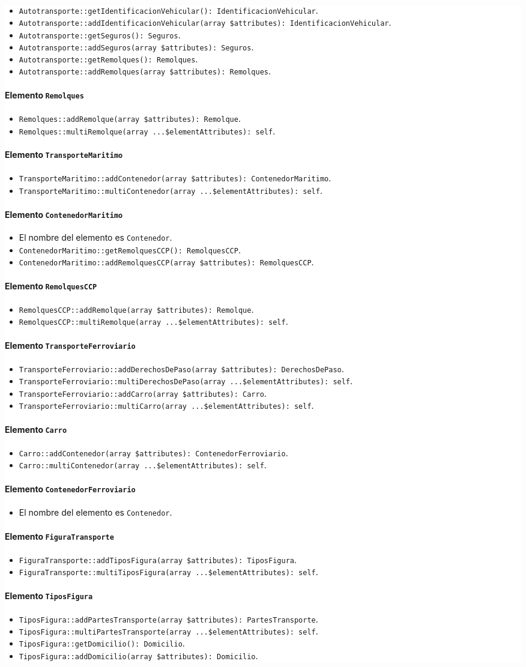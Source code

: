 - `Autotransporte::getIdentificacionVehicular(): IdentificacionVehicular`.
- `Autotransporte::addIdentificacionVehicular(array $attributes): IdentificacionVehicular`.
- `Autotransporte::getSeguros(): Seguros`.
- `Autotransporte::addSeguros(array $attributes): Seguros`.
- `Autotransporte::getRemolques(): Remolques`.
- `Autotransporte::addRemolques(array $attributes): Remolques`.

#### Elemento `Remolques`

- `Remolques::addRemolque(array $attributes): Remolque`.
- `Remolques::multiRemolque(array ...$elementAttributes): self`.

#### Elemento `TransporteMaritimo`

- `TransporteMaritimo::addContenedor(array $attributes): ContenedorMaritimo`.
- `TransporteMaritimo::multiContenedor(array ...$elementAttributes): self`.

#### Elemento `ContenedorMaritimo`

- El nombre del elemento es `Contenedor`.
- `ContenedorMaritimo::getRemolquesCCP(): RemolquesCCP`.
- `ContenedorMaritimo::addRemolquesCCP(array $attributes): RemolquesCCP`.

#### Elemento `RemolquesCCP`

- `RemolquesCCP::addRemolque(array $attributes): Remolque`.
- `RemolquesCCP::multiRemolque(array ...$elementAttributes): self`.

#### Elemento `TransporteFerroviario`

- `TransporteFerroviario::addDerechosDePaso(array $attributes): DerechosDePaso`.
- `TransporteFerroviario::multiDerechosDePaso(array ...$elementAttributes): self`.
- `TransporteFerroviario::addCarro(array $attributes): Carro`.
- `TransporteFerroviario::multiCarro(array ...$elementAttributes): self`.

#### Elemento `Carro`

- `Carro::addContenedor(array $attributes): ContenedorFerroviario`.
- `Carro::multiContenedor(array ...$elementAttributes): self`.

#### Elemento `ContenedorFerroviario`

- El nombre del elemento es `Contenedor`.

#### Elemento `FiguraTransporte`

- `FiguraTransporte::addTiposFigura(array $attributes): TiposFigura`.
- `FiguraTransporte::multiTiposFigura(array ...$elementAttributes): self`.

#### Elemento `TiposFigura`

- `TiposFigura::addPartesTransporte(array $attributes): PartesTransporte`.
- `TiposFigura::multiPartesTransporte(array ...$elementAttributes): self`.
- `TiposFigura::getDomicilio(): Domicilio`.
- `TiposFigura::addDomicilio(array $attributes): Domicilio`.
